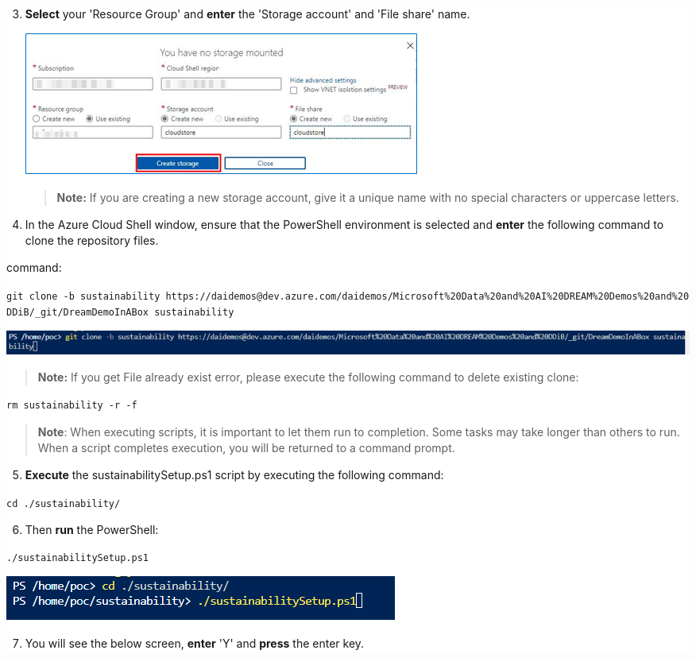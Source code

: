 3. **Select** your 'Resource Group' and **enter** the 'Storage account' and 'File share' name.

	![Mount a storage for running the Cloud Shell and Enter the Details.](media/cloud-shell-3.png)

	> **Note:** If you are creating a new storage account, give it a unique name with no special characters or uppercase letters.

4. In the Azure Cloud Shell window, ensure that the PowerShell environment is selected and **enter** the following command to clone the repository files.

command:
```
git clone -b sustainability https://daidemos@dev.azure.com/daidemos/Microsoft%20Data%20and%20AI%20DREAM%20Demos%20and%20DDiB/_git/DreamDemoInABox sustainability
```

![Git Clone Command to Pull Down the demo Repository.](media/cloud-shell-4.png)
	
> **Note:** If you get File already exist error, please execute the following command to delete existing clone: 
```
rm sustainability -r -f 
```

> **Note**: When executing scripts, it is important to let them run to completion. Some tasks may take longer than others to run. When a script completes execution, you will be returned to a command prompt. 

5. **Execute** the sustainabilitySetup.ps1 script by executing the following command:

```
cd ./sustainability/
```

6. Then **run** the PowerShell: 
```
./sustainabilitySetup.ps1
```
    
![Commands to run the PowerShell Script.](media/cloud-shell-5.png)

7. You will see the below screen, **enter** 'Y' and **press** the enter key.
